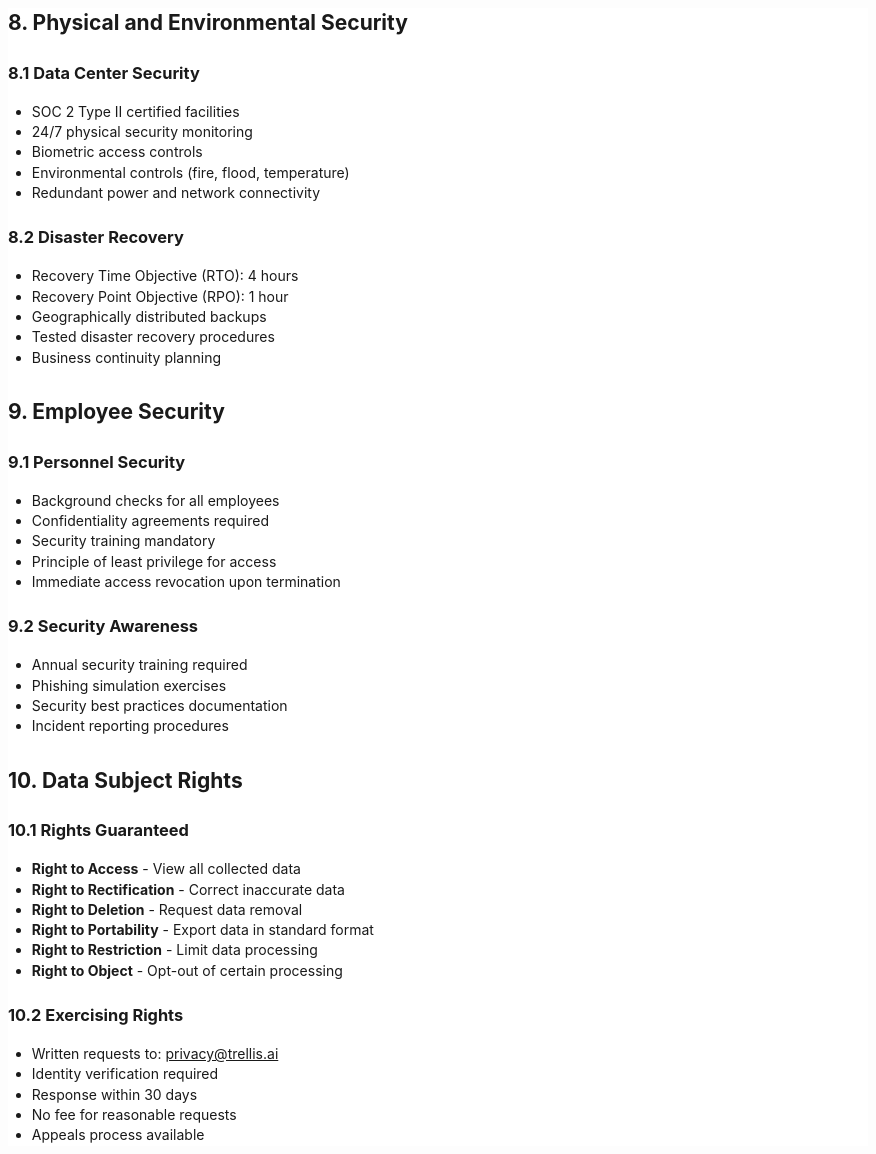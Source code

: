 ## 8. Physical and Environmental Security

### 8.1 Data Center Security
- SOC 2 Type II certified facilities
- 24/7 physical security monitoring
- Biometric access controls
- Environmental controls (fire, flood, temperature)
- Redundant power and network connectivity

### 8.2 Disaster Recovery
- Recovery Time Objective (RTO): 4 hours
- Recovery Point Objective (RPO): 1 hour
- Geographically distributed backups
- Tested disaster recovery procedures
- Business continuity planning

## 9. Employee Security

### 9.1 Personnel Security
- Background checks for all employees
- Confidentiality agreements required
- Security training mandatory
- Principle of least privilege for access
- Immediate access revocation upon termination

### 9.2 Security Awareness
- Annual security training required
- Phishing simulation exercises
- Security best practices documentation
- Incident reporting procedures

## 10. Data Subject Rights

### 10.1 Rights Guaranteed
- **Right to Access** - View all collected data
- **Right to Rectification** - Correct inaccurate data
- **Right to Deletion** - Request data removal
- **Right to Portability** - Export data in standard format
- **Right to Restriction** - Limit data processing
- **Right to Object** - Opt-out of certain processing

### 10.2 Exercising Rights
- Written requests to: privacy@trellis.ai
- Identity verification required
- Response within 30 days
- No fee for reasonable requests
- Appeals process available
